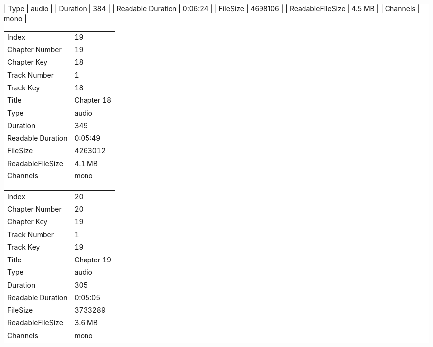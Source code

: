 | Type | audio |
| Duration | 384 |
| Readable Duration | 0:06:24 |
| FileSize | 4698106 |
| ReadableFileSize | 4.5 MB |
| Channels | mono |

|  |  |
| - | - |
| Index | 19 |
| Chapter Number | 19 |
| Chapter Key | 18 |
| Track Number | 1 |
| Track Key | 18 |
| Title | Chapter 18 |
| Type | audio |
| Duration | 349 |
| Readable Duration | 0:05:49 |
| FileSize | 4263012 |
| ReadableFileSize | 4.1 MB |
| Channels | mono |

|  |  |
| - | - |
| Index | 20 |
| Chapter Number | 20 |
| Chapter Key | 19 |
| Track Number | 1 |
| Track Key | 19 |
| Title | Chapter 19 |
| Type | audio |
| Duration | 305 |
| Readable Duration | 0:05:05 |
| FileSize | 3733289 |
| ReadableFileSize | 3.6 MB |
| Channels | mono |
